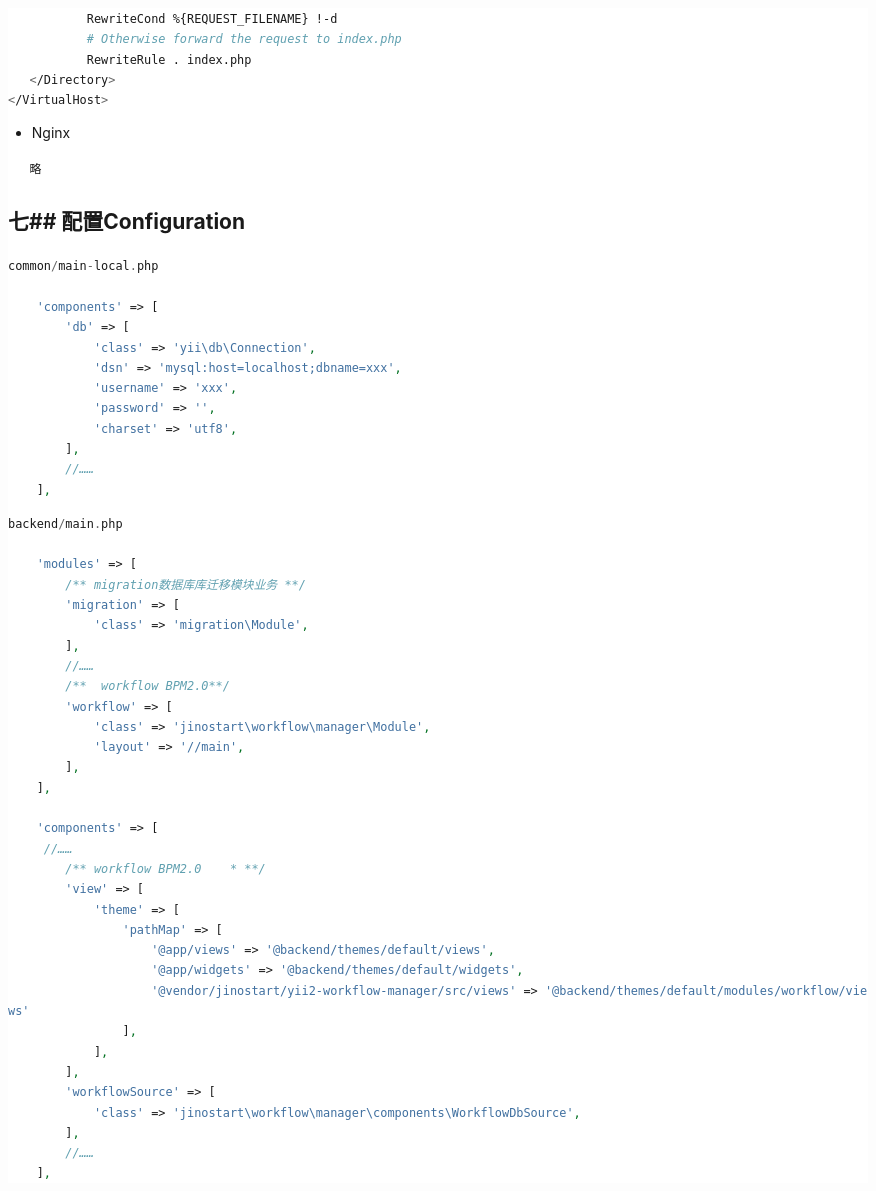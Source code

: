  ```bash
            RewriteCond %{REQUEST_FILENAME} !-d
            # Otherwise forward the request to index.php
            RewriteRule . index.php
    </Directory>
</VirtualHost>
  ```
  
 * Nginx
 ```bash
    略
 ```
 
七## 配置Configuration
------------
```php
common/main-local.php

    'components' => [
        'db' => [
            'class' => 'yii\db\Connection',
            'dsn' => 'mysql:host=localhost;dbname=xxx',
            'username' => 'xxx',
            'password' => '',
            'charset' => 'utf8',
        ],
        //……
    ],


```
```php
backend/main.php

    'modules' => [
        /** migration数据库库迁移模块业务 **/
        'migration' => [
            'class' => 'migration\Module',
        ],
        //……
        /**  workflow BPM2.0**/
        'workflow' => [
            'class' => 'jinostart\workflow\manager\Module',
            'layout' => '//main',
        ],
    ],

    'components' => [
     //……
        /** workflow BPM2.0    * **/
        'view' => [
            'theme' => [
                'pathMap' => [
                    '@app/views' => '@backend/themes/default/views',
                    '@app/widgets' => '@backend/themes/default/widgets',
                    '@vendor/jinostart/yii2-workflow-manager/src/views' => '@backend/themes/default/modules/workflow/views'
                ],
            ],
        ],
        'workflowSource' => [
            'class' => 'jinostart\workflow\manager\components\WorkflowDbSource',
        ],
        //……
    ],

```